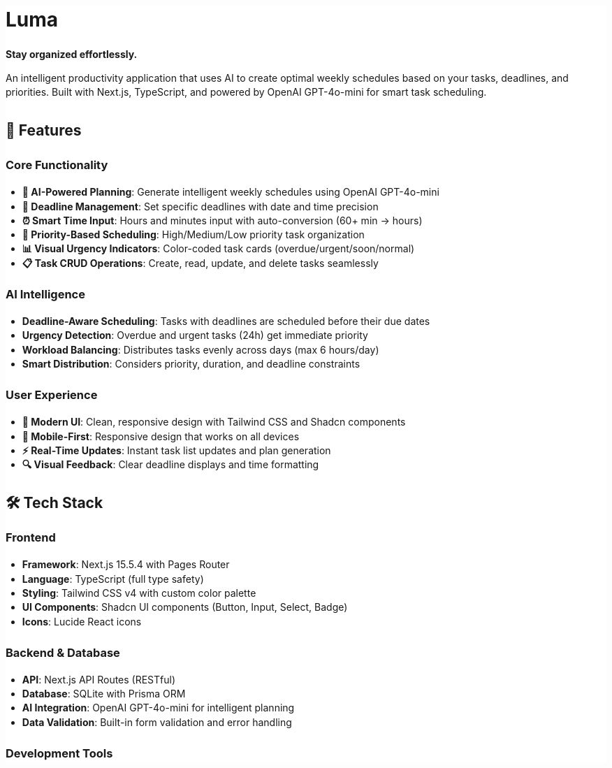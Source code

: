 # Luma

**Stay organized effortlessly.**

An intelligent productivity application that uses AI to create optimal weekly schedules based on your tasks, deadlines, and priorities. Built with Next.js, TypeScript, and powered by OpenAI GPT-4o-mini for smart task scheduling.

## 🚀 Features

### Core Functionality

- **🤖 AI-Powered Planning**: Generate intelligent weekly schedules using OpenAI GPT-4o-mini
- **📅 Deadline Management**: Set specific deadlines with date and time precision
- **⏰ Smart Time Input**: Hours and minutes input with auto-conversion (60+ min → hours)
- **🎯 Priority-Based Scheduling**: High/Medium/Low priority task organization
- **📊 Visual Urgency Indicators**: Color-coded task cards (overdue/urgent/soon/normal)
- **📋 Task CRUD Operations**: Create, read, update, and delete tasks seamlessly

### AI Intelligence

- **Deadline-Aware Scheduling**: Tasks with deadlines are scheduled before their due dates
- **Urgency Detection**: Overdue and urgent tasks (24h) get immediate priority
- **Workload Balancing**: Distributes tasks evenly across days (max 6 hours/day)
- **Smart Distribution**: Considers priority, duration, and deadline constraints

### User Experience

- **🎨 Modern UI**: Clean, responsive design with Tailwind CSS and Shadcn components
- **📱 Mobile-First**: Responsive design that works on all devices
- **⚡ Real-Time Updates**: Instant task list updates and plan generation
- **🔍 Visual Feedback**: Clear deadline displays and time formatting

## 🛠️ Tech Stack

### Frontend

- **Framework**: Next.js 15.5.4 with Pages Router
- **Language**: TypeScript (full type safety)
- **Styling**: Tailwind CSS v4 with custom color palette
- **UI Components**: Shadcn UI components (Button, Input, Select, Badge)
- **Icons**: Lucide React icons

### Backend & Database

- **API**: Next.js API Routes (RESTful)
- **Database**: SQLite with Prisma ORM
- **AI Integration**: OpenAI GPT-4o-mini for intelligent planning
- **Data Validation**: Built-in form validation and error handling

### Development Tools
